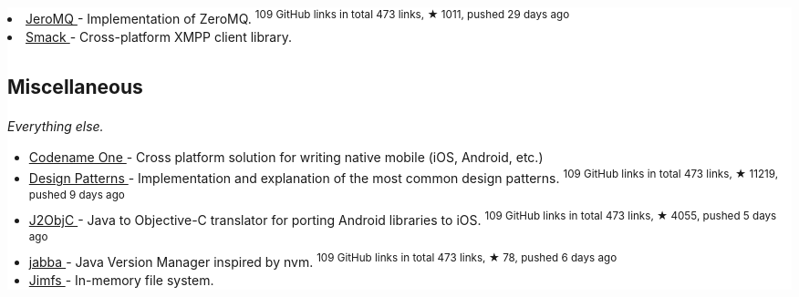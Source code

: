  </li>
 <li>
  <a href="https://github.com/zeromq/jeromq">
   JeroMQ
  </a>
  - Implementation of ZeroMQ.
  <sup>
   109 GitHub links in total 473 links, &#9733 1011, pushed 29 days ago
  </sup>
 </li>
 <li>
  <a href="https://github.com/igniterealtime/Smack/">
   Smack
  </a>
  - Cross-platform XMPP client library.
 </li>
</ul>
<h2>
 Miscellaneous
</h2>
<p>
 <em>
  Everything else.
 </em>
</p>
<ul>
 <li>
  <a href="https://www.codenameone.com/">
   Codename One
  </a>
  - Cross platform solution for writing native mobile (iOS, Android, etc.)
 </li>
 <li>
  <a href="https://github.com/iluwatar/java-design-patterns">
   Design Patterns
  </a>
  - Implementation and explanation of the most common design patterns.
  <sup>
   109 GitHub links in total 473 links, &#9733 11219, pushed 9 days ago
  </sup>
 </li>
 <li>
  <a href="https://github.com/google/j2objc">
   J2ObjC
  </a>
  - Java to Objective-C translator for porting Android libraries to iOS.
  <sup>
   109 GitHub links in total 473 links, &#9733 4055, pushed 5 days ago
  </sup>
 </li>
 <li>
  <a href="https://github.com/shyiko/jabba">
   jabba
  </a>
  - Java Version Manager inspired by nvm.
  <sup>
   109 GitHub links in total 473 links, &#9733 78, pushed 6 days ago
  </sup>
 </li>
 <li>
  <a href="https://github.com/google/jimfs">
   Jimfs
  </a>
  - In-memory file system.